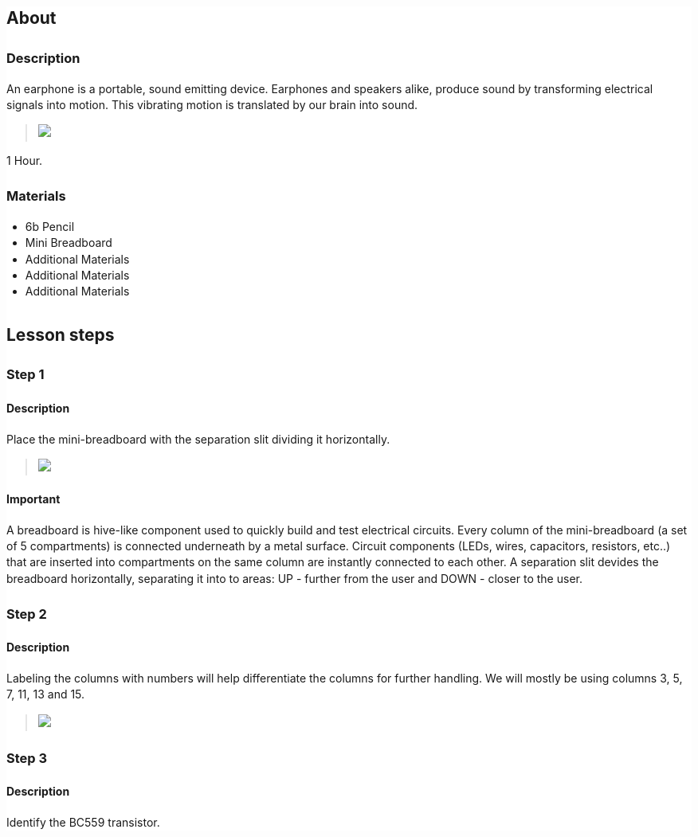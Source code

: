 
## About

### Description
An earphone is a portable, sound emitting device. Earphones and speakers alike, produce sound by transforming electrical signals into motion. This vibrating motion is translated by our brain into sound.

> ![]([BASE]/courses/1-Inventions/Lesson5-MusicalPencil/assets/image.jpg)


1 Hour.

### Materials

- 6b Pencil
- Mini Breadboard
- Additional Materials
- Additional Materials
- Additional Materials


## Lesson steps

### Step 1

#### Description
 
Place the mini-breadboard with the separation slit dividing it horizontally.
> ![]([BASE]/courses/1-Inventions/Lesson5-MusicalPencil/assets/step1.jpg)

#### Important

A breadboard is hive-like component used to quickly build and test electrical circuits. Every column of the mini-breadboard (a set of 5 compartments) is connected underneath by a metal surface. Circuit components (LEDs, wires, capacitors, resistors, etc..) that are inserted into compartments on the same column are instantly connected to each other. A separation slit devides the breadboard horizontally, separating it into to areas: UP - further from the user and DOWN - closer to the user.


### Step 2

#### Description 

Labeling the columns with numbers will help differentiate the columns for further handling. We will mostly be using columns 3, 5, 7, 11, 13 and 15.

> ![]([BASE]/courses/1-Inventions/Lesson5-MusicalPencil/assets/step2.jpg)




### Step 3

#### Description
Identify the BC559 transistor.
